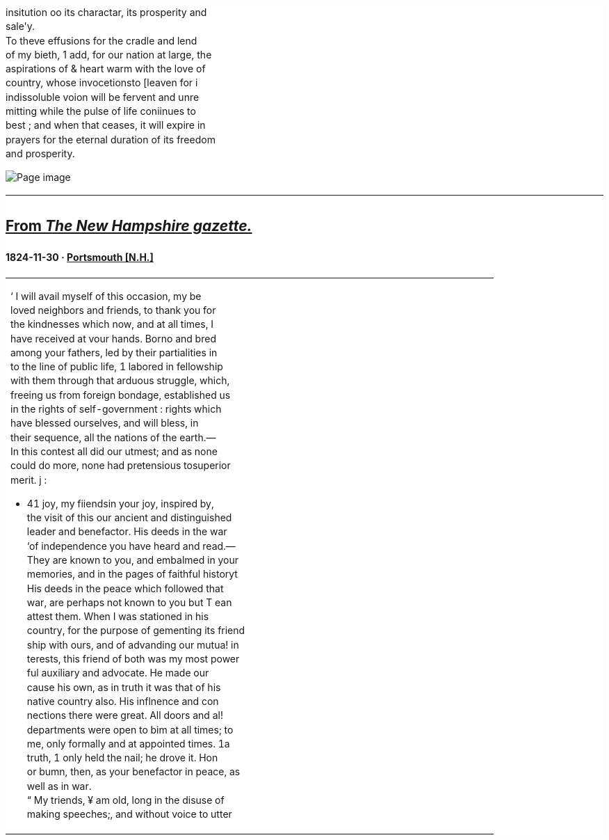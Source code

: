 insitution oo its charactar, its prosperity and  
sale&#x27;y.  
To theve effusions for the cradle and lend  
of my bieth, 1 add, for our nation at large, the  
aspirations of &amp; heart warm with the love of  
country, whose invocetionsto [leaven for i  
indissoluble voion will be fervent and unre­  
mitting while the pulse of life coniinues to  
best ; and when that ceases, it will expire in  
prayers for the eternal duration of its freedom  
and prosperity.
</td><td style="width: 50%; max-height: 75%; margin: auto; display: block;">
<img alt="Page image" src="https://tile.loc.gov/image-services/iiif/service:ndnp:rp:batch_rp_beholder_ver02:data:sn83025561:00514153176:1824112501:0799/pct:30.439296606320163,44.228694714131606,21.556031406138473,41.501001695176456/!600,600/0/default.jpg"/>
</td>
</tr></table>

---

## [From _The New Hampshire gazette._](https://www.loc.gov/resource/sn83025588/1824-11-30/ed-1/?sp=1)

#### 1824-11-30 &middot; [Portsmouth [N.H.]](http://dbpedia.org/resource/Portsmouth%2C_New_Hampshire)

<table style="width: 100%;"><tr><td style="width: 50%">

  
‘ I will avail myself of this occasion, my be­  
loved neighbors and friends, to thank you for  
the kindnesses which now, and at all times, I  
have received at vour hands. Borno and bred  
among your fathers, led by their partialities in­  
to the line of public life, 1 labored in fellowship  
with them through that arduous struggle, which,  
freeing us from foreign bondage, established us  
in the rights of self-government : rights which  
have blessed ourselves, and will bless, in  
their sequence, all the nations of the earth.—  
In this contest all did our utmest; and as none  
could do more, none had pretensious tosuperior  
merit. j :  
- 41 joy, my fiiendsin your joy, inspired by,  
the visit of this our ancient and distinguished  
leader and benefactor. His deeds in the war  
‘of independence you have heard and read.—  
They are known to you, and embalmed in your  
memories, and in the pages of faithful historyt  
His deeds in the peace which followed that  
war, are perhaps not known to you but T ean  
attest them. When I was stationed in his  
country, for the purpose of gementing its friend­  
ship with ours, and of advanding our mutua! in­  
terests, this friend of both was my most power­  
ful auxiliary and advocate. He made our  
cause his own, as in truth it was that of his  
native country also. His inflnence and con­  
nections there were great. All doors and al!  
departments were open to bim at all times; to  
me, only formally and at appointed times. 1a  
truth, 1 only held the nail; he drove it. Hon­  
or bumn, then, as your benefactor in peace, as  
well as in war. \
“ My triends, ¥ am old, long in the disuse of  
making speeches;, and without voice to utter  